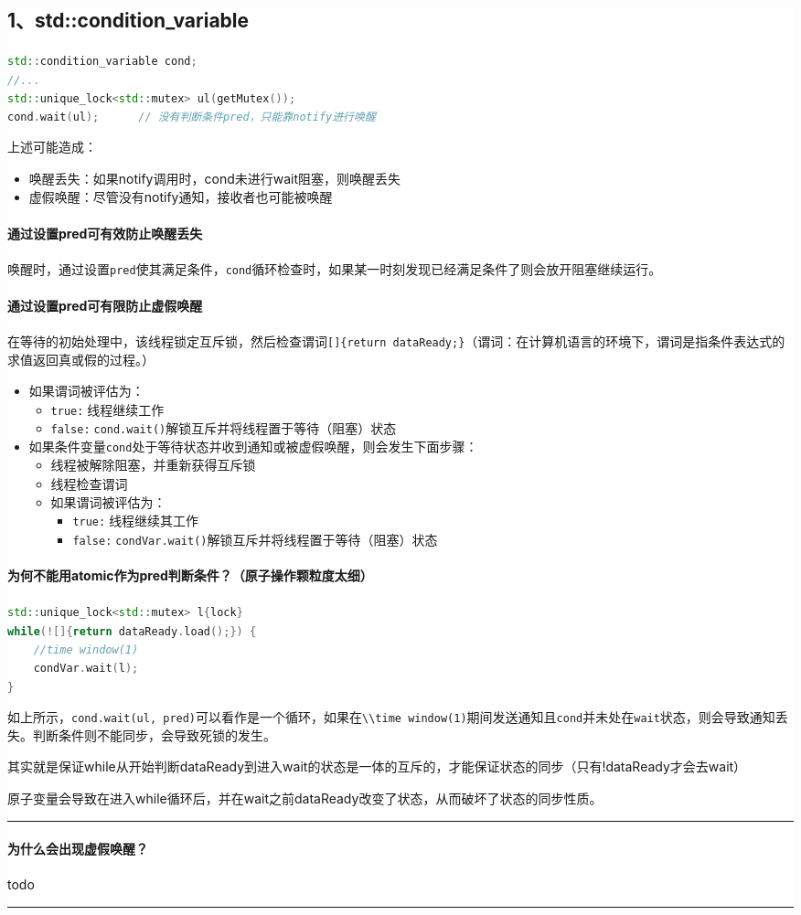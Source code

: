 ## 1、std::condition_variable

```cpp
std::condition_variable cond;
//...
std::unique_lock<std::mutex> ul(getMutex());
cond.wait(ul);		// 没有判断条件pred，只能靠notify进行唤醒
```

上述可能造成：

* 唤醒丢失：如果notify调用时，cond未进行wait阻塞，则唤醒丢失
* 虚假唤醒：尽管没有notify通知，接收者也可能被唤醒

#### 通过设置pred可有效防止唤醒丢失

唤醒时，通过设置`pred`使其满足条件，`cond`循环检查时，如果某一时刻发现已经满足条件了则会放开阻塞继续运行。

#### 通过设置pred可有限防止虚假唤醒

在等待的初始处理中，该线程锁定互斥锁，然后检查谓词`[]{return dataReady;}`（谓词：在计算机语言的环境下，谓词是指条件表达式的求值返回真或假的过程。）

- 如果谓词被评估为：
  - `true:` 线程继续工作
  - `false:` `cond.wait()`解锁互斥并将线程置于等待（阻塞）状态
- 如果条件变量`cond`处于等待状态并收到通知或被虚假唤醒，则会发生下面步骤：
  - 线程被解除阻塞，并重新获得互斥锁
  - 线程检查谓词
  - 如果谓词被评估为：
    - `true:` 线程继续其工作
    - `false:` `condVar.wait()`解锁互斥并将线程置于等待（阻塞）状态

#### 为何不能用atomic作为pred判断条件？（原子操作颗粒度太细）

```c++
std::unique_lock<std::mutex> l{lock}
while(![]{return dataReady.load();}) {
    //time window(1)
    condVar.wait(l);
}
```

如上所示，`cond.wait(ul, pred)`可以看作是一个循环，如果在`\\time window(1)`期间发送通知且`cond`并未处在`wait`状态，则会导致通知丢失。判断条件则不能同步，会导致死锁的发生。

其实就是保证while从开始判断dataReady到进入wait的状态是一体的互斥的，才能保证状态的同步（只有!dataReady才会去wait）

原子变量会导致在进入while循环后，并在wait之前dataReady改变了状态，从而破坏了状态的同步性质。

-------

#### 为什么会出现虚假唤醒？

todo

-------
